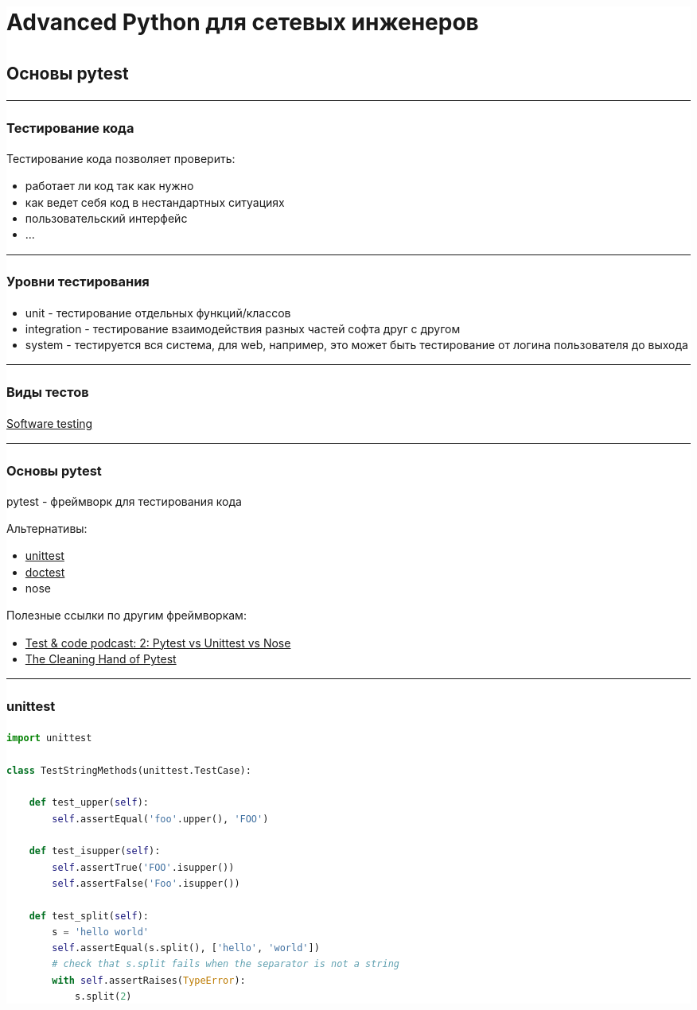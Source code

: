 # Advanced Python для сетевых инженеров
## Основы pytest

---
### Тестирование кода

Тестирование кода позволяет проверить:

* работает ли код так как нужно
* как ведет себя код в нестандартных ситуациях
* пользовательский интерфейс
* ...

---
### Уровни тестирования

* unit - тестирование отдельных функций/классов
* integration - тестирование взаимодействия разных частей софта друг с другом
* system - тестируется вся система, для web, например, это может быть
  тестирование от логина пользователя до выхода

---
### Виды тестов

[Software testing](https://en.wikipedia.org/wiki/Software_testing)

---
### Основы pytest

pytest - фреймворк для тестирования кода

Альтернативы:

* [unittest](https://pymotw.com/3/unittest/index.html)
* [doctest](https://pymotw.com/3/doctest/index.html)
* nose

Полезные ссылки по другим фреймворкам:

* [Test & code podcast: 2: Pytest vs Unittest vs Nose](https://testandcode.com/2)
* [The Cleaning Hand of Pytest](https://blog.daftcode.pl/the-cleaning-hand-of-pytest-28f434f4b684)

---
### unittest

```python
import unittest

class TestStringMethods(unittest.TestCase):

    def test_upper(self):
        self.assertEqual('foo'.upper(), 'FOO')

    def test_isupper(self):
        self.assertTrue('FOO'.isupper())
        self.assertFalse('Foo'.isupper())

    def test_split(self):
        s = 'hello world'
        self.assertEqual(s.split(), ['hello', 'world'])
        # check that s.split fails when the separator is not a string
        with self.assertRaises(TypeError):
            s.split(2)
```
